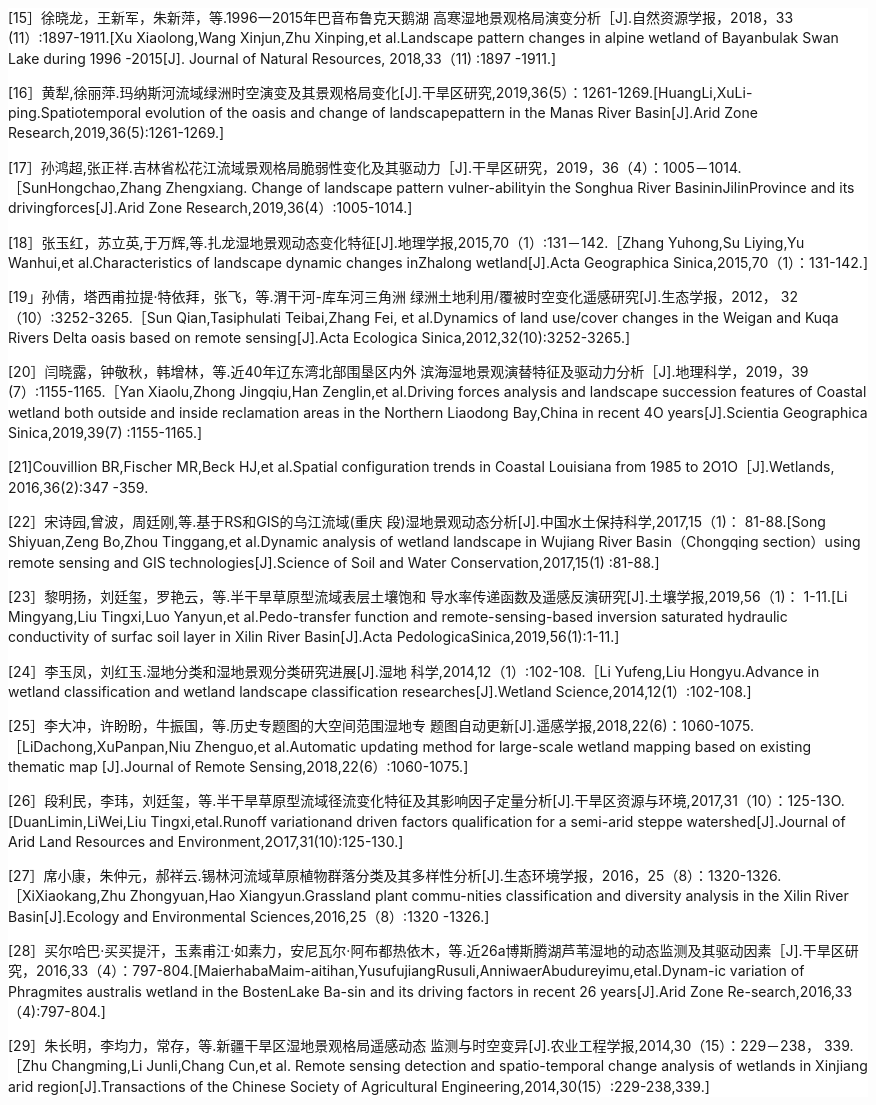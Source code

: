 [15］徐晓龙，王新军，朱新萍，等.1996一2015年巴音布鲁克天鹅湖 高寒湿地景观格局演变分析［J].自然资源学报，2018，33 (11）:1897-1911.[Xu Xiaolong,Wang Xinjun,Zhu Xinping,et al.Landscape pattern changes in alpine wetland of Bayanbulak Swan Lake during 1996 -2015[J]. Journal of Natural Resources, 2018,33（11) :1897 -1911.]

[16］黄犁,徐丽萍.玛纳斯河流域绿洲时空演变及其景观格局变化[J].干旱区研究,2019,36(5）：1261-1269.[HuangLi,XuLi-ping.Spatiotemporal evolution of the oasis and change of landscapepattern in the Manas River Basin[J].Arid Zone Research,2019,36(5):1261-1269.]

[17］孙鸿超,张正祥.吉林省松花江流域景观格局脆弱性变化及其驱动力［J].干旱区研究，2019，36（4）：1005－1014.［SunHongchao,Zhang Zhengxiang. Change of landscape pattern vulner-abilityin the Songhua River BasininJilinProvince and its drivingforces[J].Arid Zone Research,2019,36(4）:1005-1014.]

[18］张玉红，苏立英,于万辉,等.扎龙湿地景观动态变化特征[J].地理学报,2015,70（1）:131－142.［Zhang Yuhong,Su Liying,Yu Wanhui,et al.Characteristics of landscape dynamic changes inZhalong wetland[J].Acta Geographica Sinica,2015,70（1）：131-142.]

[19」孙倩，塔西甫拉提·特依拜，张飞，等.渭干河-库车河三角洲 绿洲土地利用/覆被时空变化遥感研究[J].生态学报，2012， 32（10）:3252-3265.［Sun Qian,Tasiphulati Teibai,Zhang Fei, et al.Dynamics of land use/cover changes in the Weigan and Kuqa Rivers Delta oasis based on remote sensing[J].Acta Ecologica Sinica,2012,32(10):3252-3265.]

[20］闫晓露，钟敬秋，韩增林，等.近40年辽东湾北部围垦区内外 滨海湿地景观演替特征及驱动力分析［J].地理科学，2019，39 (7）:1155-1165.［Yan Xiaolu,Zhong Jingqiu,Han Zenglin,et al.Driving forces analysis and landscape succession features of Coastal wetland both outside and inside reclamation areas in the Northern Liaodong Bay,China in recent 4O years[J].Scientia Geographica Sinica,2019,39(7) :1155-1165.]

[21]Couvillion BR,Fischer MR,Beck HJ,et al.Spatial configuration trends in Coastal Louisiana from 1985 to 2O1O［J].Wetlands, 2016,36(2):347 -359.

[22］宋诗园,曾波，周廷刚,等.基于RS和GIS的乌江流域(重庆 段)湿地景观动态分析[J].中国水土保持科学,2017,15（1)： 81-88.[Song Shiyuan,Zeng Bo,Zhou Tinggang,et al.Dynamic analysis of wetland landscape in Wujiang River Basin（Chongqing section）using remote sensing and GIS technologies[J].Science of Soil and Water Conservation,2017,15(1) :81-88.]

[23］黎明扬，刘廷玺，罗艳云，等.半干旱草原型流域表层土壤饱和 导水率传递函数及遥感反演研究[J].土壤学报,2019,56（1)： 1-11.[Li Mingyang,Liu Tingxi,Luo Yanyun,et al.Pedo-transfer function and remote-sensing-based inversion saturated hydraulic conductivity of surfac soil layer in Xilin River Basin[J].Acta PedologicaSinica,2019,56(1):1-11.]

[24］李玉凤，刘红玉.湿地分类和湿地景观分类研究进展[J].湿地 科学,2014,12（1）:102-108.［Li Yufeng,Liu Hongyu.Advance in wetland classification and wetland landscape classification researches[J].Wetland Science,2014,12(1）:102-108.]

[25］李大冲，许盼盼，牛振国，等.历史专题图的大空间范围湿地专 题图自动更新[J].遥感学报,2018,22(6)：1060-1075.［LiDachong,XuPanpan,Niu Zhenguo,et al.Automatic updating method for large-scale wetland mapping based on existing thematic map [J].Journal of Remote Sensing,2018,22(6）:1060-1075.]

[26］段利民，李玮，刘廷玺，等.半干旱草原型流域径流变化特征及其影响因子定量分析[J].干旱区资源与环境,2017,31（10）：125-13O.[DuanLimin,LiWei,Liu Tingxi,etal.Runoff variationand driven factors qualification for a semi-arid steppe watershed[J].Journal of Arid Land Resources and Environment,2O17,31(10):125-130.]

[27］席小康，朱仲元，郝祥云.锡林河流域草原植物群落分类及其多样性分析[J].生态环境学报，2016，25（8）：1320-1326.［XiXiaokang,Zhu Zhongyuan,Hao Xiangyun.Grassland plant commu-nities classification and diversity analysis in the Xilin River Basin[J].Ecology and Environmental Sciences,2016,25（8）:1320 -1326.]

[28］买尔哈巴·买买提汗，玉素甫江·如素力，安尼瓦尔·阿布都热依木，等.近26a博斯腾湖芦苇湿地的动态监测及其驱动因素［J].干旱区研究，2016,33（4）：797-804.[MaierhabaMaim-aitihan,YusufujiangRusuli,AnniwaerAbudureyimu,etal.Dynam-ic variation of Phragmites australis wetland in the BostenLake Ba-sin and its driving factors in recent 26 years[J].Arid Zone Re-search,2016,33（4):797-804.]

[29］朱长明，李均力，常存，等.新疆干旱区湿地景观格局遥感动态 监测与时空变异[J].农业工程学报,2014,30（15）：229－238， 339.［Zhu Changming,Li Junli,Chang Cun,et al. Remote sensing detection and spatio-temporal change analysis of wetlands in Xinjiang arid region[J].Transactions of the Chinese Society of Agricultural Engineering,2014,30(15）:229-238,339.]
